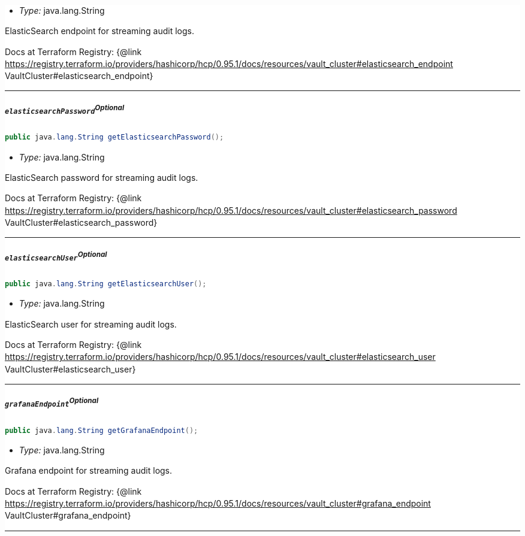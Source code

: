 - *Type:* java.lang.String

ElasticSearch endpoint for streaming audit logs.

Docs at Terraform Registry: {@link https://registry.terraform.io/providers/hashicorp/hcp/0.95.1/docs/resources/vault_cluster#elasticsearch_endpoint VaultCluster#elasticsearch_endpoint}

---

##### `elasticsearchPassword`<sup>Optional</sup> <a name="elasticsearchPassword" id="@cdktf/provider-hcp.vaultCluster.VaultClusterAuditLogConfig.property.elasticsearchPassword"></a>

```java
public java.lang.String getElasticsearchPassword();
```

- *Type:* java.lang.String

ElasticSearch password for streaming audit logs.

Docs at Terraform Registry: {@link https://registry.terraform.io/providers/hashicorp/hcp/0.95.1/docs/resources/vault_cluster#elasticsearch_password VaultCluster#elasticsearch_password}

---

##### `elasticsearchUser`<sup>Optional</sup> <a name="elasticsearchUser" id="@cdktf/provider-hcp.vaultCluster.VaultClusterAuditLogConfig.property.elasticsearchUser"></a>

```java
public java.lang.String getElasticsearchUser();
```

- *Type:* java.lang.String

ElasticSearch user for streaming audit logs.

Docs at Terraform Registry: {@link https://registry.terraform.io/providers/hashicorp/hcp/0.95.1/docs/resources/vault_cluster#elasticsearch_user VaultCluster#elasticsearch_user}

---

##### `grafanaEndpoint`<sup>Optional</sup> <a name="grafanaEndpoint" id="@cdktf/provider-hcp.vaultCluster.VaultClusterAuditLogConfig.property.grafanaEndpoint"></a>

```java
public java.lang.String getGrafanaEndpoint();
```

- *Type:* java.lang.String

Grafana endpoint for streaming audit logs.

Docs at Terraform Registry: {@link https://registry.terraform.io/providers/hashicorp/hcp/0.95.1/docs/resources/vault_cluster#grafana_endpoint VaultCluster#grafana_endpoint}

---
